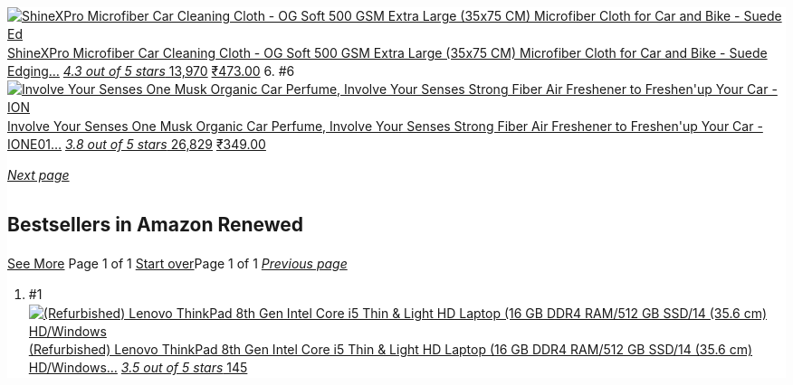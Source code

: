 [![ShineXPro Microfiber Car Cleaning Cloth - OG Soft 500 GSM Extra Large \(35x75 CM\) Microfiber Cloth for Car and Bike - Suede Ed](https://images-eu.ssl-images-amazon.com/images/I/81hauo1yiwL._AC_UL225_SR225,160_.jpg)](</ShineXPro-Microfiber-Car-Cleaning-Cloth/dp/B09RWTYMCF/ref=zg_bs_c_automotive_d_sccl_5/261-9513724-6891200?pd_rd_w=x5gXW&content-id=amzn1.sym.cde02f8b-0594-439d-9e93-f4cced7ce3ce&pf_rd_p=cde02f8b-0594-439d-9e93-f4cced7ce3ce&pf_rd_r=BAGM077T93B09Y62X3T8&pd_rd_wg=cQQe5&pd_rd_r=7b8e2926-3c2b-44b6-bbbf-0aaa2c5bbe19&pd_rd_i=B09RWTYMCF&psc=1>)
[ShineXPro Microfiber Car Cleaning Cloth - OG Soft 500 GSM Extra Large (35x75 CM) Microfiber Cloth for Car and Bike - Suede Edging…](</ShineXPro-Microfiber-Car-Cleaning-Cloth/dp/B09RWTYMCF/ref=zg_bs_c_automotive_d_sccl_5/261-9513724-6891200?pd_rd_w=x5gXW&content-id=amzn1.sym.cde02f8b-0594-439d-9e93-f4cced7ce3ce&pf_rd_p=cde02f8b-0594-439d-9e93-f4cced7ce3ce&pf_rd_r=BAGM077T93B09Y62X3T8&pd_rd_wg=cQQe5&pd_rd_r=7b8e2926-3c2b-44b6-bbbf-0aaa2c5bbe19&pd_rd_i=B09RWTYMCF&psc=1>)
[ _4.3 out of 5 stars_ 13,970](</product-reviews/B09RWTYMCF/ref=zg_bs_c_automotive_d_sccl_5_cr/261-9513724-6891200?pd_rd_w=x5gXW&content-id=amzn1.sym.cde02f8b-0594-439d-9e93-f4cced7ce3ce&pf_rd_p=cde02f8b-0594-439d-9e93-f4cced7ce3ce&pf_rd_r=BAGM077T93B09Y62X3T8&pd_rd_wg=cQQe5&pd_rd_r=7b8e2926-3c2b-44b6-bbbf-0aaa2c5bbe19&pd_rd_i=B09RWTYMCF> "4.3 out of 5 stars, 13,970 ratings")
[₹473.00](</ShineXPro-Microfiber-Car-Cleaning-Cloth/dp/B09RWTYMCF/ref=zg_bs_c_automotive_d_sccl_5/261-9513724-6891200?pd_rd_w=x5gXW&content-id=amzn1.sym.cde02f8b-0594-439d-9e93-f4cced7ce3ce&pf_rd_p=cde02f8b-0594-439d-9e93-f4cced7ce3ce&pf_rd_r=BAGM077T93B09Y62X3T8&pd_rd_wg=cQQe5&pd_rd_r=7b8e2926-3c2b-44b6-bbbf-0aaa2c5bbe19&pd_rd_i=B09RWTYMCF&psc=1>)
  6. #6
[![Involve Your Senses One Musk Organic Car Perfume, Involve Your Senses Strong Fiber Air Freshener to Freshen'up Your Car - ION](https://images-eu.ssl-images-amazon.com/images/I/41n0ALyjZYL._AC_UL225_SR225,160_.jpg)](</Involve-Your-Senses-IONE01-Organic/dp/B00PPY2NB0/ref=zg_bs_c_automotive_d_sccl_6/261-9513724-6891200?pd_rd_w=x5gXW&content-id=amzn1.sym.cde02f8b-0594-439d-9e93-f4cced7ce3ce&pf_rd_p=cde02f8b-0594-439d-9e93-f4cced7ce3ce&pf_rd_r=BAGM077T93B09Y62X3T8&pd_rd_wg=cQQe5&pd_rd_r=7b8e2926-3c2b-44b6-bbbf-0aaa2c5bbe19&pd_rd_i=B00PPY2NB0&psc=1>)
[Involve Your Senses One Musk Organic Car Perfume, Involve Your Senses Strong Fiber Air Freshener to Freshen'up Your Car - IONE01…](</Involve-Your-Senses-IONE01-Organic/dp/B00PPY2NB0/ref=zg_bs_c_automotive_d_sccl_6/261-9513724-6891200?pd_rd_w=x5gXW&content-id=amzn1.sym.cde02f8b-0594-439d-9e93-f4cced7ce3ce&pf_rd_p=cde02f8b-0594-439d-9e93-f4cced7ce3ce&pf_rd_r=BAGM077T93B09Y62X3T8&pd_rd_wg=cQQe5&pd_rd_r=7b8e2926-3c2b-44b6-bbbf-0aaa2c5bbe19&pd_rd_i=B00PPY2NB0&psc=1>)
[ _3.8 out of 5 stars_ 26,829](</product-reviews/B00PPY2NB0/ref=zg_bs_c_automotive_d_sccl_6_cr/261-9513724-6891200?pd_rd_w=x5gXW&content-id=amzn1.sym.cde02f8b-0594-439d-9e93-f4cced7ce3ce&pf_rd_p=cde02f8b-0594-439d-9e93-f4cced7ce3ce&pf_rd_r=BAGM077T93B09Y62X3T8&pd_rd_wg=cQQe5&pd_rd_r=7b8e2926-3c2b-44b6-bbbf-0aaa2c5bbe19&pd_rd_i=B00PPY2NB0> "3.8 out of 5 stars, 26,829 ratings")
[₹349.00](</Involve-Your-Senses-IONE01-Organic/dp/B00PPY2NB0/ref=zg_bs_c_automotive_d_sccl_6/261-9513724-6891200?pd_rd_w=x5gXW&content-id=amzn1.sym.cde02f8b-0594-439d-9e93-f4cced7ce3ce&pf_rd_p=cde02f8b-0594-439d-9e93-f4cced7ce3ce&pf_rd_r=BAGM077T93B09Y62X3T8&pd_rd_wg=cQQe5&pd_rd_r=7b8e2926-3c2b-44b6-bbbf-0aaa2c5bbe19&pd_rd_i=B00PPY2NB0&psc=1>)


[ _Next page_](<#>)
## Bestsellers in Amazon Renewed
[See More](</gp/bestsellers/amazon-renewed/ref=zg_bs_amazon-renewed_sm>)
Page 1 of 1 [Start over](<#>)Page 1 of 1 
[_Previous page_](<#>)
  1. #1
[![\(Refurbished\) Lenovo ThinkPad 8th Gen Intel Core i5 Thin & Light HD Laptop \(16 GB DDR4 RAM/512 GB SSD/14 \(35.6 cm\) HD/Windows](https://images-eu.ssl-images-amazon.com/images/I/611AaVzaCQL._AC_UL225_SR225,160_.jpg)](</Refurbished-Lenovo-ThinkPad-Bluetooth-Graphics/dp/B0DMTPY8PJ/ref=zg_bs_c_amazon-renewed_d_sccl_1/261-9513724-6891200?pd_rd_w=B1siW&content-id=amzn1.sym.cde02f8b-0594-439d-9e93-f4cced7ce3ce&pf_rd_p=cde02f8b-0594-439d-9e93-f4cced7ce3ce&pf_rd_r=BAGM077T93B09Y62X3T8&pd_rd_wg=cQQe5&pd_rd_r=7b8e2926-3c2b-44b6-bbbf-0aaa2c5bbe19&pd_rd_i=B0DMTPY8PJ&psc=1>)
[(Refurbished) Lenovo ThinkPad 8th Gen Intel Core i5 Thin & Light HD Laptop (16 GB DDR4 RAM/512 GB SSD/14 (35.6 cm) HD/Windows…](</Refurbished-Lenovo-ThinkPad-Bluetooth-Graphics/dp/B0DMTPY8PJ/ref=zg_bs_c_amazon-renewed_d_sccl_1/261-9513724-6891200?pd_rd_w=B1siW&content-id=amzn1.sym.cde02f8b-0594-439d-9e93-f4cced7ce3ce&pf_rd_p=cde02f8b-0594-439d-9e93-f4cced7ce3ce&pf_rd_r=BAGM077T93B09Y62X3T8&pd_rd_wg=cQQe5&pd_rd_r=7b8e2926-3c2b-44b6-bbbf-0aaa2c5bbe19&pd_rd_i=B0DMTPY8PJ&psc=1>)
[ _3.5 out of 5 stars_ 145](</product-reviews/B0DMTPY8PJ/ref=zg_bs_c_amazon-renewed_d_sccl_1_cr/261-9513724-6891200?pd_rd_w=B1siW&content-id=amzn1.sym.cde02f8b-0594-439d-9e93-f4cced7ce3ce&pf_rd_p=cde02f8b-0594-439d-9e93-f4cced7ce3ce&pf_rd_r=BAGM077T93B09Y62X3T8&pd_rd_wg=cQQe5&pd_rd_r=7b8e2926-3c2b-44b6-bbbf-0aaa2c5bbe19&pd_rd_i=B0DMTPY8PJ> "3.5 out of 5 stars, 145 ratings")